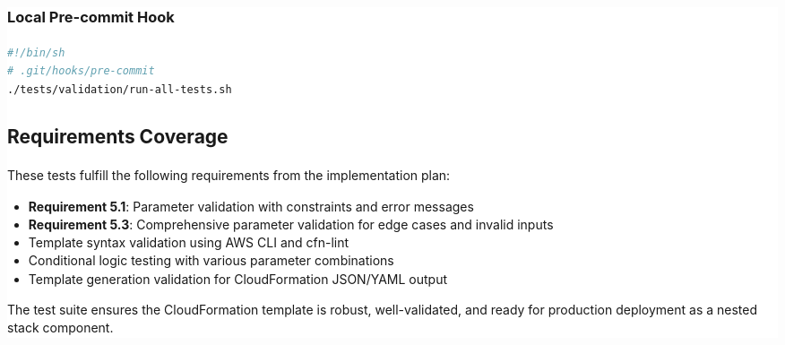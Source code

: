 ### Local Pre-commit Hook
```bash
#!/bin/sh
# .git/hooks/pre-commit
./tests/validation/run-all-tests.sh
```

## Requirements Coverage

These tests fulfill the following requirements from the implementation plan:

- **Requirement 5.1**: Parameter validation with constraints and error messages
- **Requirement 5.3**: Comprehensive parameter validation for edge cases and invalid inputs
- Template syntax validation using AWS CLI and cfn-lint
- Conditional logic testing with various parameter combinations
- Template generation validation for CloudFormation JSON/YAML output

The test suite ensures the CloudFormation template is robust, well-validated, and ready for production deployment as a nested stack component.
